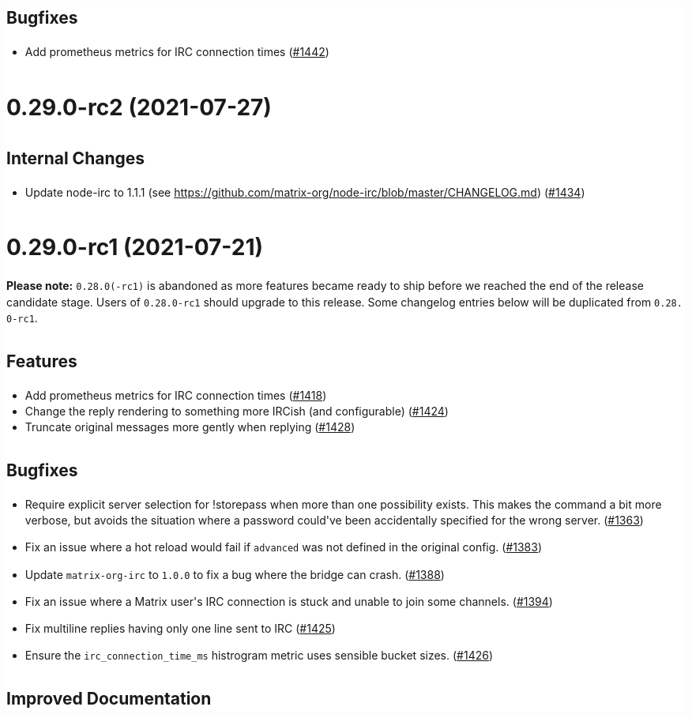 Bugfixes
--------

- Add prometheus metrics for IRC connection times ([\#1442](https://github.com/matrix-org/matrix-appservice-irc/issues/1442))


0.29.0-rc2 (2021-07-27)
========================

Internal Changes
----------------

- Update node-irc to 1.1.1 (see https://github.com/matrix-org/node-irc/blob/master/CHANGELOG.md) ([\#1434](https://github.com/matrix-org/matrix-appservice-irc/issues/1434))


0.29.0-rc1 (2021-07-21)
========================

**Please note:** `0.28.0(-rc1)` is abandoned as more features became ready to ship before we reached the end of the release candidate stage. Users of `0.28.0-rc1` should upgrade
to this release. Some changelog entries below will be duplicated from `0.28.0-rc1`.

Features
--------

- Add prometheus metrics for IRC connection times ([\#1418](https://github.com/matrix-org/matrix-appservice-irc/issues/1418))
- Change the reply rendering to something more IRCish (and configurable) ([\#1424](https://github.com/matrix-org/matrix-appservice-irc/issues/1424))
- Truncate original messages more gently when replying ([\#1428](https://github.com/matrix-org/matrix-appservice-irc/issues/1428))


Bugfixes
--------

- Require explicit server selection for !storepass when more than one possibility exists.
  This makes the command a bit more verbose, but avoids the situation where a password could've been accidentally specified for the wrong server. ([\#1363](https://github.com/matrix-org/matrix-appservice-irc/issues/1363))

- Fix an issue where a hot reload would fail if `advanced` was not defined in the original config. ([\#1383](https://github.com/matrix-org/matrix-appservice-irc/issues/1383))
- Update `matrix-org-irc` to `1.0.0` to fix a bug where the bridge can crash. ([\#1388](https://github.com/matrix-org/matrix-appservice-irc/issues/1388))
- Fix an issue where a Matrix user's IRC connection is stuck and unable to join some channels. ([\#1394](https://github.com/matrix-org/matrix-appservice-irc/issues/1394))
- Fix multiline replies having only one line sent to IRC ([\#1425](https://github.com/matrix-org/matrix-appservice-irc/issues/1425))
- Ensure the `irc_connection_time_ms` histrogram metric uses sensible bucket sizes. ([\#1426](https://github.com/matrix-org/matrix-appservice-irc/issues/1426))


Improved Documentation
----------------------
